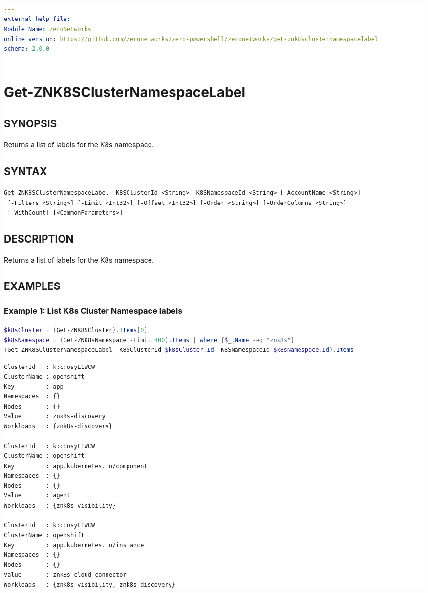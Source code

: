 ```yaml
---
external help file:
Module Name: ZeroNetworks
online version: https://github.com/zeronetworks/zero-powershell/zeronetworks/get-znk8sclusternamespacelabel
schema: 2.0.0
---
```


# Get-ZNK8SClusterNamespaceLabel

## SYNOPSIS
Returns a list of labels for the K8s namespace.

## SYNTAX

```
Get-ZNK8SClusterNamespaceLabel -K8SClusterId <String> -K8SNamespaceId <String> [-AccountName <String>]
 [-Filters <String>] [-Limit <Int32>] [-Offset <Int32>] [-Order <String>] [-OrderColumns <String>]
 [-WithCount] [<CommonParameters>]
```

## DESCRIPTION
Returns a list of labels for the K8s namespace.

## EXAMPLES

### Example 1: List K8s Cluster Namespace labels
```powershell
$k8sCluster = (Get-ZNK8SCluster).Items[0]
$k8sNamespace = (Get-ZNK8sNamespace -Limit 400).Items | where {$_.Name -eq "znk8s"}
(Get-ZNK8SClusterNamespaceLabel -K8SClusterId $k8sCluster.Id -K8SNamespaceId $k8sNamespace.Id).Items
```

```output
ClusterId   : k:c:osyL1WCW
ClusterName : openshift
Key         : app
Namespaces  : {}
Nodes       : {}
Value       : znk8s-discovery
Workloads   : {znk8s-discovery}

ClusterId   : k:c:osyL1WCW
ClusterName : openshift
Key         : app.kubernetes.io/component
Namespaces  : {}
Nodes       : {}
Value       : agent
Workloads   : {znk8s-visibility}

ClusterId   : k:c:osyL1WCW
ClusterName : openshift
Key         : app.kubernetes.io/instance
Namespaces  : {}
Nodes       : {}
Value       : znk8s-cloud-connector
Workloads   : {znk8s-visibility, znk8s-discovery}
```
